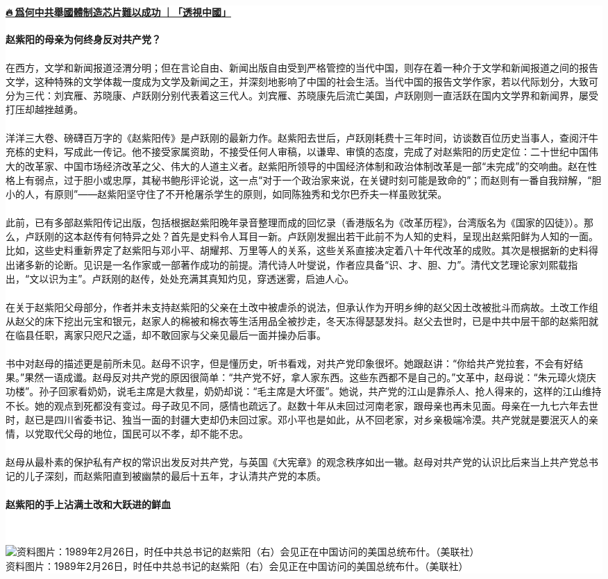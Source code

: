 #### [ 🔥  爲何中共舉國體制造芯片難以成功 ｜「透視中國」](http://158.247.195.190:10000/videos/news/don03.html)

<div id="storytext">
 <div>
  <div class="slot_header">
  </div>
 </div>
 <p>
  <b>
   赵紫阳的母亲为何终身反对共产党？
  </b>
  <br/>
  <br/>
  在西方，文学和新闻报道泾渭分明；但在言论自由、新闻出版自由受到严格管控的当代中国，则存在着一种介于文学和新闻报道之间的报告文学，这种特殊的文学体裁一度成为文学及新闻之王，并深刻地影响了中国的社会生活。当代中国的报告文学作家，若以代际划分，大致可分为三代：刘宾雁、苏晓康、卢跃刚分别代表着这三代人。刘宾雁、苏晓康先后流亡美国，卢跃刚则一直活跃在国内文学界和新闻界，屡受打压却越挫越勇。
  <br/>
  <br/>
  洋洋三大卷、磅礴百万字的《赵紫阳传》是卢跃刚的最新力作。赵紫阳去世后，卢跃刚耗费十三年时间，访谈数百位历史当事人，查阅汗牛充栋的史料，写成此一传记。他不接受家属资助，不接受任何人审稿，以谦卑、审慎的态度，完成了对赵紫阳的历史定位：二十世纪中国伟大的改革家、中国市场经济改革之父、伟大的人道主义者。赵紫阳所领导的中国经济体制和政治体制改革是一部“未完成”的交响曲。赵在性格上有弱点，过于胆小或忠厚，其秘书鲍彤评论说，这一点“对于一个政治家来说，在关键时刻可能是致命的”；而赵则有一番自我辩解，“胆小的人，有原则”——赵紫阳坚守住了不开枪屠杀学生的原则，如同陈独秀和戈尔巴乔夫一样虽败犹荣。
  <br/>
  <br/>
  此前，已有多部赵紫阳传记出版，包括根据赵紫阳晚年录音整理而成的回忆录（香港版名为《改革历程》，台湾版名为《国家的囚徒》）。那么，卢跃刚的这本赵传有何特异之处？首先是史料令人耳目一新。卢跃刚发掘出若干此前不为人知的史料，呈现出赵紫阳鲜为人知的一面。比如，这些史料重新界定了赵紫阳与邓小平、胡耀邦、万里等人的关系，这些关系直接决定着八十年代改革的成败。其次是根据新的史料得出诸多新的论断。见识是一名作家或一部著作成功的前提。清代诗人叶燮说，作者应具备“识、才、胆、力”。清代文艺理论家刘熙载指出，“文以识为主”。卢跃刚的赵传，处处充满其真知灼见，穿透迷雾，启迪人心。
  <br/>
  <br/>
  在关于赵紫阳父母部分，作者并未支持赵紫阳的父亲在土改中被虐杀的说法，但承认作为开明乡绅的赵父因土改被批斗而病故。土改工作组从赵父的床下挖出元宝和银元，赵家人的棉被和棉衣等生活用品全被抄走，冬天冻得瑟瑟发抖。赵父去世时，已是中共中层干部的赵紫阳就在临县任职，离家只咫尺之遥，却不敢回家与父亲见最后一面并操办后事。
  <br/>
  <br/>
  书中对赵母的描述更是前所未见。赵母不识字，但是懂历史，听书看戏，对共产党印象很坏。她跟赵讲：“你给共产党拉套，不会有好结果。”果然一语成谶。赵母反对共产党的原因很简单：“共产党不好，拿人家东西。这些东西都不是自己的。”文革中，赵母说：“朱元璋火烧庆功楼”。孙子回家看奶奶，说毛主席是大救星，奶奶却说：“毛主席是大坏蛋”。她说，共产党的江山是靠杀人、抢人得来的，这样的江山维持不长。她的观点到死都没有变过。母子政见不同，感情也疏远了。赵数十年从未回过河南老家，跟母亲也再未见面。母亲在一九七六年去世时，赵已是四川省委书记、独当一面的封疆大吏却仍未回过家。邓小平也是如此，从不回老家，对乡亲极端冷漠。共产党就是要泯灭人的亲情，以党取代父母的地位，国民可以不孝，却不能不忠。
  <br/>
  <br/>
  赵母从最朴素的保护私有产权的常识出发反对共产党，与英国《大宪章》的观念秩序如出一辙。赵母对共产党的认识比后来当上共产党总书记的儿子深刻，而赵紫阳直到被幽禁的最后十五年，才认清共产党的本质。
  <br/>
  <br/>
  <b>
   赵紫阳的手上沾满土改和大跃进的鲜血
  </b>
 </p>
 <p>
  <b>
  </b>
  <br/>
  <div class="image-inline captioned" style="width:800px;">
   <div style="width:800px;">
    <img alt="资料图片：1989年2月26日，时任中共总书记的赵紫阳（右）会见正在中国访问的美国总统布什。（美联社）" src="https://www.rfa.org/mandarin/yataibaodao/zhengzhi/wy-10142019140024.html/yt1014n.jpg" title="资料图片：1989年2月26日，时任中共总书记的赵紫阳（右）会见正在中国访问的美国总统布什。（美联社）"/>
   </div>
   <div class="image-caption">
    <span style="width:800px;">
     资料图片：1989年2月26日，时任中共总书记的赵紫阳（右）会见正在中国访问的美国总统布什。（美联社）
    </span>
    <span class="copyright">
    </span>
   </div>
  </div>
 </p>
 <p>